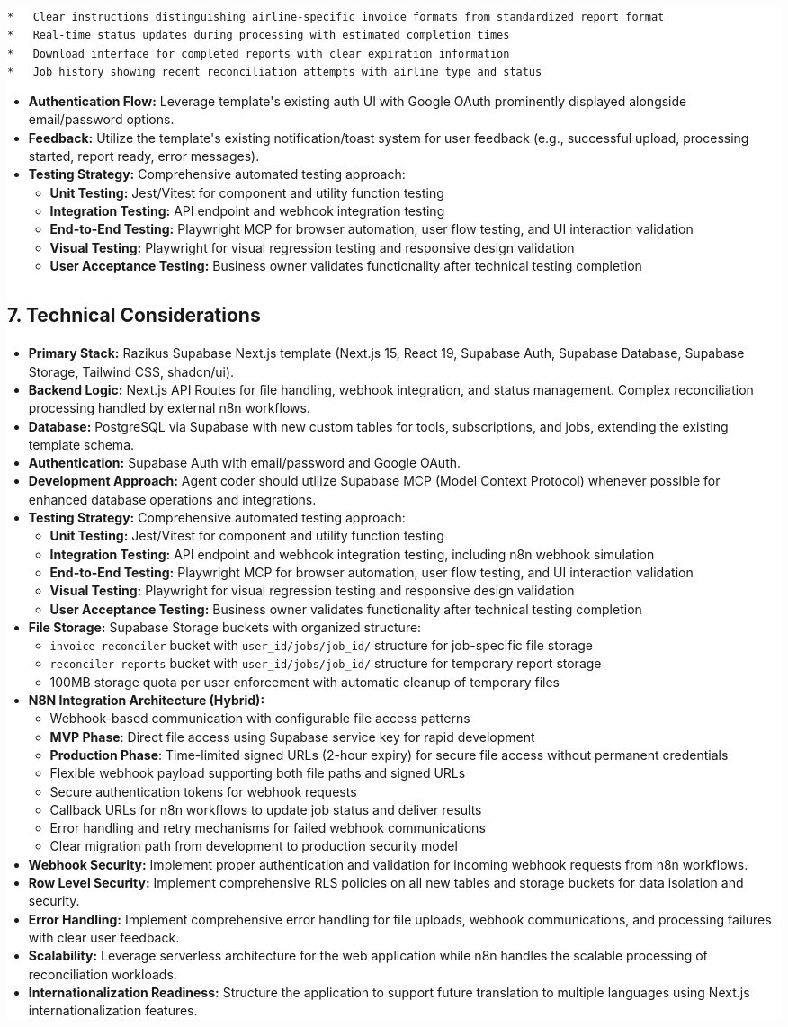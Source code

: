     *   Clear instructions distinguishing airline-specific invoice formats from standardized report format
    *   Real-time status updates during processing with estimated completion times
    *   Download interface for completed reports with clear expiration information
    *   Job history showing recent reconciliation attempts with airline type and status
*   **Authentication Flow:** Leverage template's existing auth UI with Google OAuth prominently displayed alongside email/password options.
*   **Feedback:** Utilize the template's existing notification/toast system for user feedback (e.g., successful upload, processing started, report ready, error messages).
*   **Testing Strategy:** Comprehensive automated testing approach:
    *   **Unit Testing:** Jest/Vitest for component and utility function testing
    *   **Integration Testing:** API endpoint and webhook integration testing
    *   **End-to-End Testing:** Playwright MCP for browser automation, user flow testing, and UI interaction validation
    *   **Visual Testing:** Playwright for visual regression testing and responsive design validation
    *   **User Acceptance Testing:** Business owner validates functionality after technical testing completion

## 7. Technical Considerations

*   **Primary Stack:** Razikus Supabase Next.js template (Next.js 15, React 19, Supabase Auth, Supabase Database, Supabase Storage, Tailwind CSS, shadcn/ui).
*   **Backend Logic:** Next.js API Routes for file handling, webhook integration, and status management. Complex reconciliation processing handled by external n8n workflows.
*   **Database:** PostgreSQL via Supabase with new custom tables for tools, subscriptions, and jobs, extending the existing template schema.
*   **Authentication:** Supabase Auth with email/password and Google OAuth.
*   **Development Approach:** Agent coder should utilize Supabase MCP (Model Context Protocol) whenever possible for enhanced database operations and integrations.
*   **Testing Strategy:** Comprehensive automated testing approach:
    *   **Unit Testing:** Jest/Vitest for component and utility function testing
    *   **Integration Testing:** API endpoint and webhook integration testing, including n8n webhook simulation
    *   **End-to-End Testing:** Playwright MCP for browser automation, user flow testing, and UI interaction validation
    *   **Visual Testing:** Playwright for visual regression testing and responsive design validation
    *   **User Acceptance Testing:** Business owner validates functionality after technical testing completion
*   **File Storage:** Supabase Storage buckets with organized structure:
    *   `invoice-reconciler` bucket with `user_id/jobs/job_id/` structure for job-specific file storage
    *   `reconciler-reports` bucket with `user_id/jobs/job_id/` structure for temporary report storage
    *   100MB storage quota per user enforcement with automatic cleanup of temporary files
*   **N8N Integration Architecture (Hybrid):**
    *   Webhook-based communication with configurable file access patterns
    *   **MVP Phase**: Direct file access using Supabase service key for rapid development
    *   **Production Phase**: Time-limited signed URLs (2-hour expiry) for secure file access without permanent credentials
    *   Flexible webhook payload supporting both file paths and signed URLs
    *   Secure authentication tokens for webhook requests
    *   Callback URLs for n8n workflows to update job status and deliver results
    *   Error handling and retry mechanisms for failed webhook communications
    *   Clear migration path from development to production security model
*   **Webhook Security:** Implement proper authentication and validation for incoming webhook requests from n8n workflows.
*   **Row Level Security:** Implement comprehensive RLS policies on all new tables and storage buckets for data isolation and security.
*   **Error Handling:** Implement comprehensive error handling for file uploads, webhook communications, and processing failures with clear user feedback.
*   **Scalability:** Leverage serverless architecture for the web application while n8n handles the scalable processing of reconciliation workloads.
*   **Internationalization Readiness:** Structure the application to support future translation to multiple languages using Next.js internationalization features.
